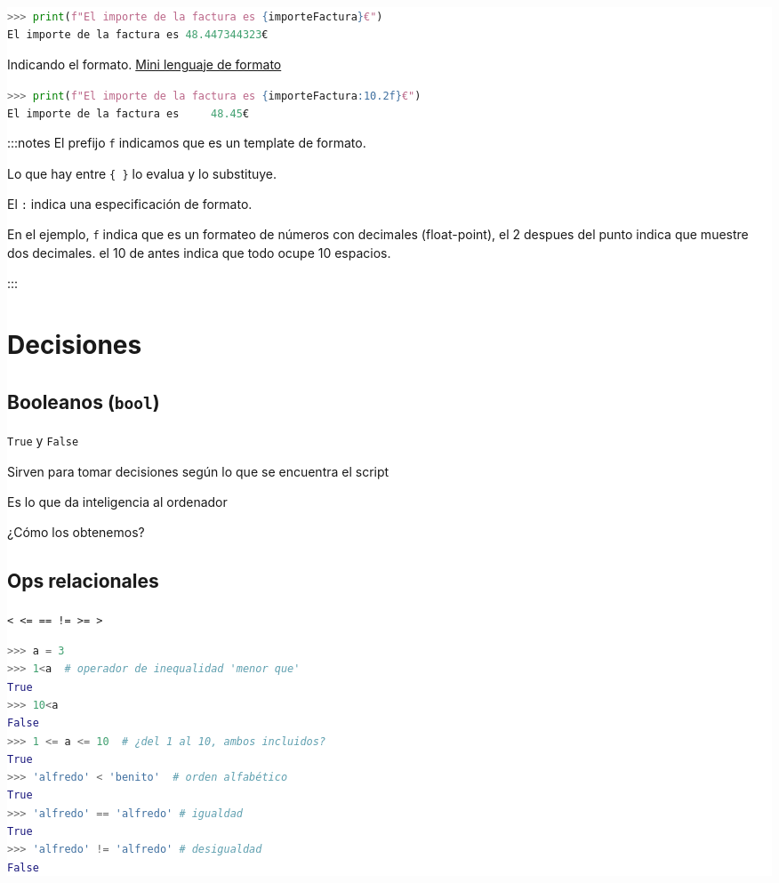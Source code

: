 ```python
>>> print(f"El importe de la factura es {importeFactura}€")
El importe de la factura es 48.447344323€
```

Indicando el formato.
[Mini lenguaje de formato](https://docs.python.org/3/library/string.html#format-specification-mini-language)


```python
>>> print(f"El importe de la factura es {importeFactura:10.2f}€")
El importe de la factura es     48.45€
```
:::notes
El prefijo `f` indicamos que es un template de formato.

Lo que hay entre `{ }` lo evalua y lo substituye.

El `:` indica una especificación de formato.

En el ejemplo, `f` indica que es un formateo de números con decimales (float-point),
el 2 despues del punto indica que muestre dos decimales.
el 10 de antes indica que todo ocupe 10 espacios.

:::


# Decisiones

## Booleanos (`bool`)

`True` y `False`

Sirven para tomar decisiones
según lo que se encuentra el script

Es lo que da inteligencia al ordenador

¿Cómo los obtenemos?

## Ops relacionales

`< <= == != >= >`

```python
>>> a = 3
>>> 1<a  # operador de inequalidad 'menor que'
True
>>> 10<a
False
>>> 1 <= a <= 10  # ¿del 1 al 10, ambos incluidos?
True
>>> 'alfredo' < 'benito'  # orden alfabético
True
>>> 'alfredo' == 'alfredo' # igualdad
True
>>> 'alfredo' != 'alfredo' # desigualdad
False
```
